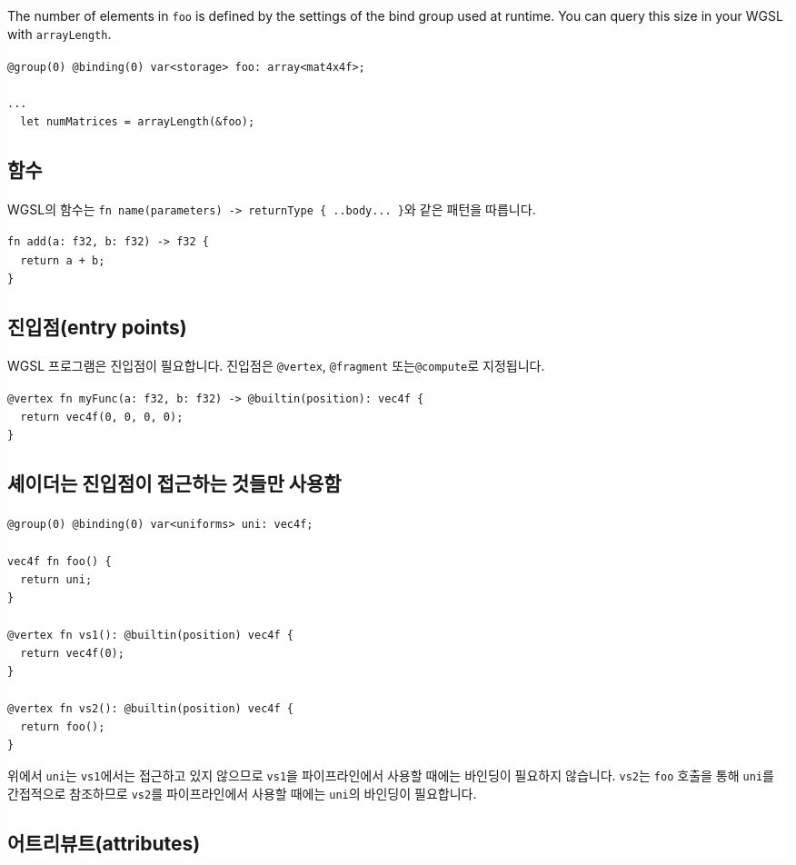 The number of elements in `foo` is defined by the settings of the bind group
used at runtime. You can query this size in your WGSL with `arrayLength`.

```wgsl
@group(0) @binding(0) var<storage> foo: array<mat4x4f>;

...
  let numMatrices = arrayLength(&foo);
```

## 함수

WGSL의 함수는 `fn name(parameters) -> returnType { ..body... }`와 같은 패턴을 따릅니다.

```wgsl
fn add(a: f32, b: f32) -> f32 {
  return a + b;
}
```

## 진입점(entry points)

WGSL 프로그램은 진입점이 필요합니다. 
진입점은 `@vertex`, `@fragment` 또는`@compute`로 지정됩니다.

```wgsl
@vertex fn myFunc(a: f32, b: f32) -> @builtin(position): vec4f {
  return vec4f(0, 0, 0, 0);
}
```

## 셰이더는 진입점이 접근하는 것들만 사용함

```wgsl
@group(0) @binding(0) var<uniforms> uni: vec4f;

vec4f fn foo() {
  return uni;
}

@vertex fn vs1(): @builtin(position) vec4f {
  return vec4f(0);
}

@vertex fn vs2(): @builtin(position) vec4f {
  return foo();
}
```

위에서 `uni`는 `vs1`에서는 접근하고 있지 않으므로 `vs1`을 파이프라인에서 사용할 때에는 바인딩이 필요하지 않습니다. 
`vs2`는 `foo` 호출을 통해 `uni`를 간접적으로 참조하므로 `vs2`를 파이프라인에서 사용할 때에는 `uni`의 바인딩이 필요합니다.

## 어트리뷰트(attributes)
